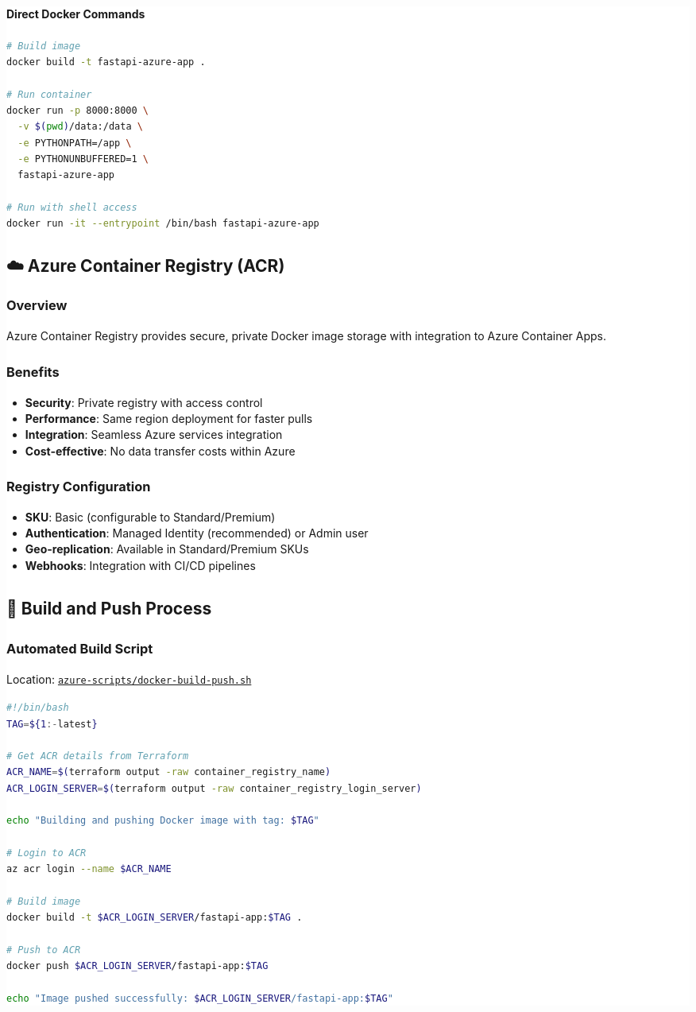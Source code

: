 #### Direct Docker Commands
```bash
# Build image
docker build -t fastapi-azure-app .

# Run container
docker run -p 8000:8000 \
  -v $(pwd)/data:/data \
  -e PYTHONPATH=/app \
  -e PYTHONUNBUFFERED=1 \
  fastapi-azure-app

# Run with shell access
docker run -it --entrypoint /bin/bash fastapi-azure-app
```

## ☁️ Azure Container Registry (ACR)

### Overview
Azure Container Registry provides secure, private Docker image storage with integration to Azure Container Apps.

### Benefits
- **Security**: Private registry with access control
- **Performance**: Same region deployment for faster pulls
- **Integration**: Seamless Azure services integration
- **Cost-effective**: No data transfer costs within Azure

### Registry Configuration
- **SKU**: Basic (configurable to Standard/Premium)
- **Authentication**: Managed Identity (recommended) or Admin user
- **Geo-replication**: Available in Standard/Premium SKUs
- **Webhooks**: Integration with CI/CD pipelines

## 🔧 Build and Push Process

### Automated Build Script
Location: [`azure-scripts/docker-build-push.sh`](../azure-scripts/docker-build-push.sh)

```bash
#!/bin/bash
TAG=${1:-latest}

# Get ACR details from Terraform
ACR_NAME=$(terraform output -raw container_registry_name)
ACR_LOGIN_SERVER=$(terraform output -raw container_registry_login_server)

echo "Building and pushing Docker image with tag: $TAG"

# Login to ACR
az acr login --name $ACR_NAME

# Build image
docker build -t $ACR_LOGIN_SERVER/fastapi-app:$TAG .

# Push to ACR
docker push $ACR_LOGIN_SERVER/fastapi-app:$TAG

echo "Image pushed successfully: $ACR_LOGIN_SERVER/fastapi-app:$TAG"
```
